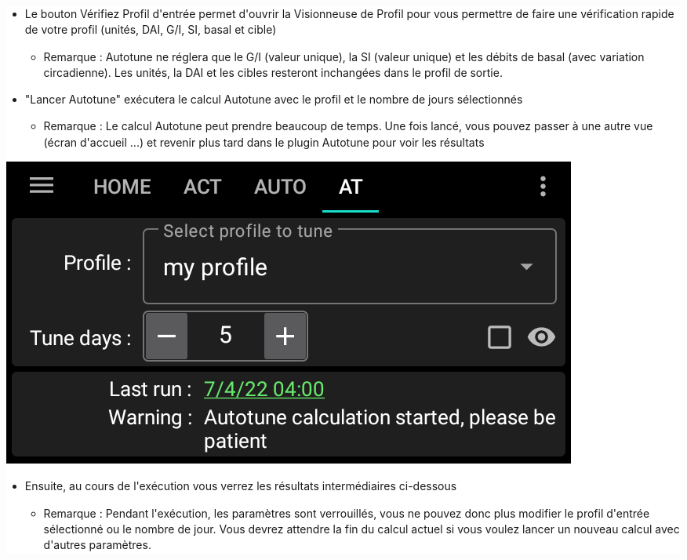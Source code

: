 - Le bouton Vérifiez Profil d'entrée permet d'ouvrir la Visionneuse de Profil pour vous permettre de faire une vérification rapide de votre profil (unités, DAI, G/I, SI, basal et cible)
  - Remarque : Autotune ne réglera que le G/I (valeur unique), la SI (valeur unique) et les débits de basal (avec variation circadienne). Les unités, la DAI et les cibles resteront inchangées dans le profil de sortie.

- "Lancer Autotune" exécutera le calcul Autotune avec le profil et le nombre de jours sélectionnés
  - Remarque : Le calcul Autotune peut prendre beaucoup de temps. Une fois lancé, vous pouvez passer à une autre vue (écran d'accueil ...) et revenir plus tard dans le plugin Autotune pour voir les résultats

![Autotune Run start](../images/Autotune/Autotune_2b.png)

- Ensuite, au cours de l'exécution vous verrez les résultats intermédiaires ci-dessous

  - Remarque : Pendant l'exécution, les paramètres sont verrouillés, vous ne pouvez donc plus modifier le profil d'entrée sélectionné ou le nombre de jour. Vous devrez attendre la fin du calcul actuel si vous voulez lancer un nouveau calcul avec d'autres paramètres.
